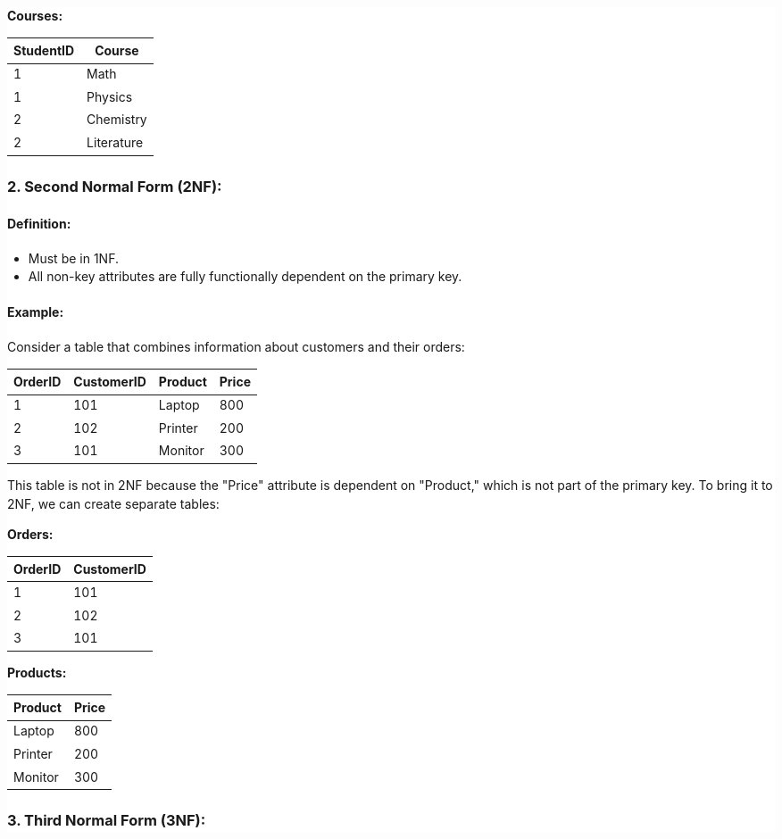 **Courses:**

| StudentID | Course     |
| --------- | ---------- |
| 1         | Math       |
| 1         | Physics    |
| 2         | Chemistry  |
| 2         | Literature |

### 2. Second Normal Form (2NF):

#### Definition:

- Must be in 1NF.
- All non-key attributes are fully functionally dependent on the primary key.

#### Example:

Consider a table that combines information about customers and their orders:

| OrderID | CustomerID | Product | Price |
| ------- | ---------- | ------- | ----- |
| 1       | 101        | Laptop  | 800   |
| 2       | 102        | Printer | 200   |
| 3       | 101        | Monitor | 300   |

This table is not in 2NF because the "Price" attribute is dependent on "Product," which is not part of the primary key. To bring it to 2NF, we can create separate tables:

**Orders:**

| OrderID | CustomerID |
| ------- | ---------- |
| 1       | 101        |
| 2       | 102        |
| 3       | 101        |

**Products:**

| Product | Price |
| ------- | ----- |
| Laptop  | 800   |
| Printer | 200   |
| Monitor | 300   |

### 3. Third Normal Form (3NF):
